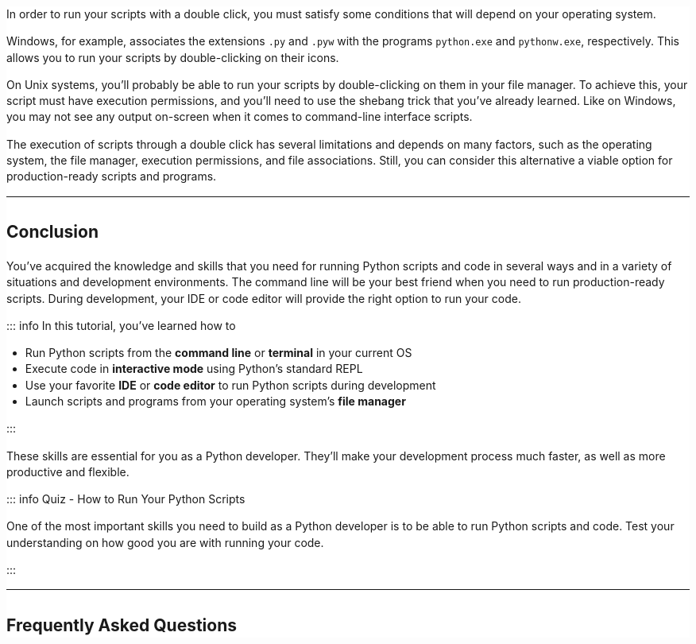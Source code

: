 In order to run your scripts with a double click, you must satisfy some conditions that will depend on your operating system.

Windows, for example, associates the extensions <VPIcon icon="fa-brands fa-python"/>`.py` and <VPIcon icon="fa-brands fa-python"/>`.pyw` with the programs `python.exe` and `pythonw.exe`, respectively. This allows you to run your scripts by double-clicking on their icons.

On Unix systems, you’ll probably be able to run your scripts by double-clicking on them in your file manager. To achieve this, your script must have execution permissions, and you’ll need to use the shebang trick that you’ve already learned. Like on Windows, you may not see any output on-screen when it comes to command-line interface scripts.

The execution of scripts through a double click has several limitations and depends on many factors, such as the operating system, the file manager, execution permissions, and file associations. Still, you can consider this alternative a viable option for production-ready scripts and programs.

---

## Conclusion

You’ve acquired the knowledge and skills that you need for running Python scripts and code in several ways and in a variety of situations and development environments. The command line will be your best friend when you need to run production-ready scripts. During development, your IDE or code editor will provide the right option to run your code.

::: info In this tutorial, you’ve learned how to

- Run Python scripts from the **command line** or **terminal** in your current OS
- Execute code in **interactive mode** using Python’s standard REPL
- Use your favorite **IDE** or **code editor** to run Python scripts during development
- Launch scripts and programs from your operating system’s **file manager**

:::

These skills are essential for you as a Python developer. They’ll make your development process much faster, as well as more productive and flexible.


::: info Quiz - How to Run Your Python Scripts

One of the most important skills you need to build as a Python developer is to be able to run Python scripts and code. Test your understanding on how good you are with running your code.

<SiteInfo
  name="How to Run Your Python Scripts Quiz - Real Python"
  desc="One of the most important skills you need to build as a Python developer is to be able to run Python scripts and code. Test your understanding on how good you are with running your code."
  url="https://realpython.com/quizzes/run-python-scripts/"
  logo="https://realpython.com/static/favicon.68cbf4197b0c.png"
  preview="https://files.realpython.com/media/How-to-Run-A-Python-Script_Watermarked.65fe32bf5487.jpg"/>

:::

---

## Frequently Asked Questions

